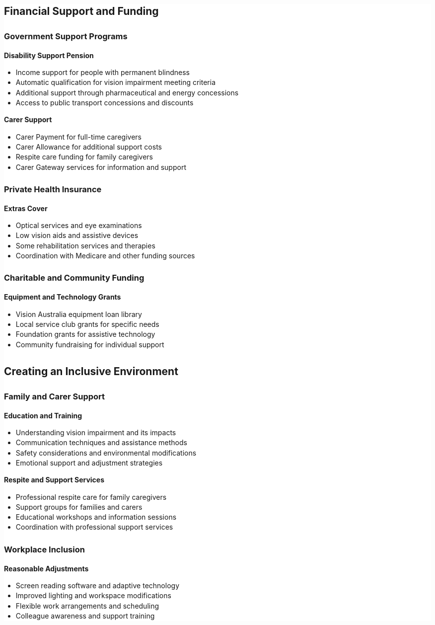 ## Financial Support and Funding

### Government Support Programs

**Disability Support Pension**
- Income support for people with permanent blindness
- Automatic qualification for vision impairment meeting criteria
- Additional support through pharmaceutical and energy concessions
- Access to public transport concessions and discounts

**Carer Support**
- Carer Payment for full-time caregivers
- Carer Allowance for additional support costs
- Respite care funding for family caregivers
- Carer Gateway services for information and support

### Private Health Insurance

**Extras Cover**
- Optical services and eye examinations
- Low vision aids and assistive devices
- Some rehabilitation services and therapies
- Coordination with Medicare and other funding sources

### Charitable and Community Funding

**Equipment and Technology Grants**
- Vision Australia equipment loan library
- Local service club grants for specific needs
- Foundation grants for assistive technology
- Community fundraising for individual support

## Creating an Inclusive Environment

### Family and Carer Support

**Education and Training**
- Understanding vision impairment and its impacts
- Communication techniques and assistance methods
- Safety considerations and environmental modifications
- Emotional support and adjustment strategies

**Respite and Support Services**
- Professional respite care for family caregivers
- Support groups for families and carers
- Educational workshops and information sessions
- Coordination with professional support services

### Workplace Inclusion

**Reasonable Adjustments**
- Screen reading software and adaptive technology
- Improved lighting and workspace modifications
- Flexible work arrangements and scheduling
- Colleague awareness and support training
